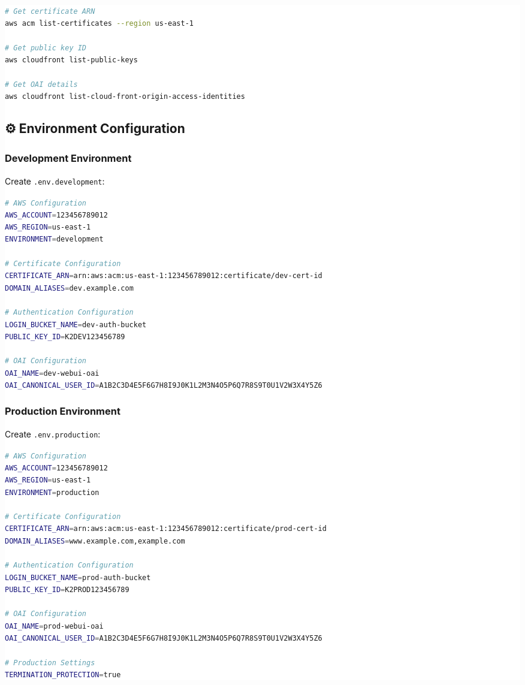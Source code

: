 ```bash
# Get certificate ARN
aws acm list-certificates --region us-east-1

# Get public key ID
aws cloudfront list-public-keys

# Get OAI details
aws cloudfront list-cloud-front-origin-access-identities
```

## ⚙️ Environment Configuration

### Development Environment

Create `.env.development`:

```bash
# AWS Configuration
AWS_ACCOUNT=123456789012
AWS_REGION=us-east-1
ENVIRONMENT=development

# Certificate Configuration
CERTIFICATE_ARN=arn:aws:acm:us-east-1:123456789012:certificate/dev-cert-id
DOMAIN_ALIASES=dev.example.com

# Authentication Configuration
LOGIN_BUCKET_NAME=dev-auth-bucket
PUBLIC_KEY_ID=K2DEV123456789

# OAI Configuration
OAI_NAME=dev-webui-oai
OAI_CANONICAL_USER_ID=A1B2C3D4E5F6G7H8I9J0K1L2M3N4O5P6Q7R8S9T0U1V2W3X4Y5Z6
```

### Production Environment

Create `.env.production`:

```bash
# AWS Configuration
AWS_ACCOUNT=123456789012
AWS_REGION=us-east-1
ENVIRONMENT=production

# Certificate Configuration
CERTIFICATE_ARN=arn:aws:acm:us-east-1:123456789012:certificate/prod-cert-id
DOMAIN_ALIASES=www.example.com,example.com

# Authentication Configuration
LOGIN_BUCKET_NAME=prod-auth-bucket
PUBLIC_KEY_ID=K2PROD123456789

# OAI Configuration
OAI_NAME=prod-webui-oai
OAI_CANONICAL_USER_ID=A1B2C3D4E5F6G7H8I9J0K1L2M3N4O5P6Q7R8S9T0U1V2W3X4Y5Z6

# Production Settings
TERMINATION_PROTECTION=true
```
